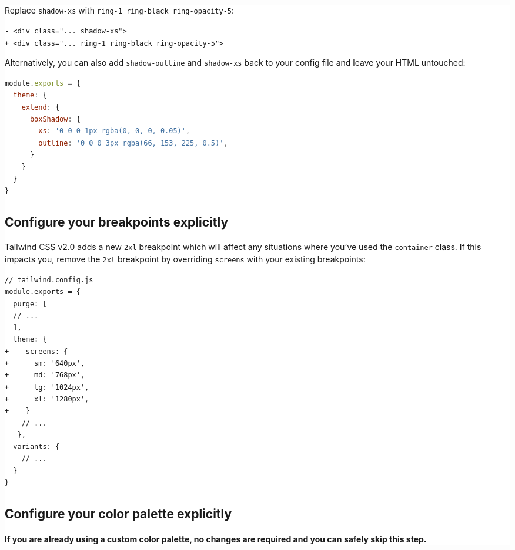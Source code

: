 Replace `shadow-xs` with `ring-1 ring-black ring-opacity-5`:

```diff-html
- <div class="... shadow-xs">
+ <div class="... ring-1 ring-black ring-opacity-5">
```

Alternatively, you can also add `shadow-outline` and `shadow-xs` back to your config file and leave your HTML untouched:

```js
module.exports = {
  theme: {
    extend: {
      boxShadow: {
        xs: '0 0 0 1px rgba(0, 0, 0, 0.05)',
        outline: '0 0 0 3px rgba(66, 153, 225, 0.5)',
      }
    }
  }
}
```

## Configure your breakpoints explicitly

Tailwind CSS v2.0 adds a new `2xl` breakpoint which will affect any situations where you’ve used the `container` class. If this impacts you, remove the `2xl` breakpoint by overriding `screens` with your existing breakpoints:

```diff-js
// tailwind.config.js
module.exports = {
  purge: [
  // ...
  ],
  theme: {
+    screens: {
+      sm: '640px',
+      md: '768px',
+      lg: '1024px',
+      xl: '1280px',
+    }
    // ...
   },
  variants: {
    // ...
  }
}
```

## Configure your color palette explicitly

**If you are already using a custom color palette, no changes are required and you can safely skip this step.**
